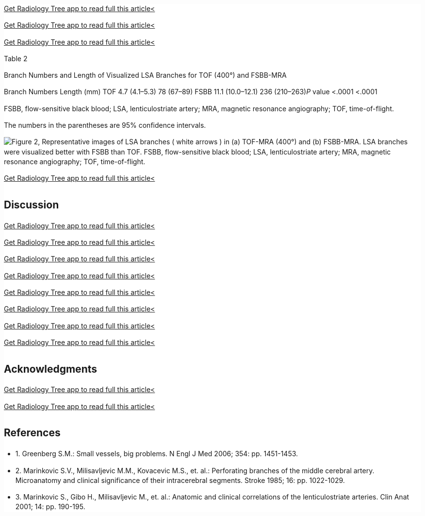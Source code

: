 [Get Radiology Tree app to read full this article<](https://clinicalpub.com/app)

[Get Radiology Tree app to read full this article<](https://clinicalpub.com/app)

[Get Radiology Tree app to read full this article<](https://clinicalpub.com/app)

Table 2


Branch Numbers and Length of Visualized LSA Branches for TOF (400°) and FSBB-MRA


Branch Numbers Length (mm) TOF 4.7 (4.1–5.3) 78 (67–89) FSBB 11.1 (10.0–12.1) 236 (210–263)_P_ value <.0001 <.0001

FSBB, flow-sensitive black blood; LSA, lenticulostriate artery; MRA, magnetic resonance angiography; TOF, time-of-flight.


The numbers in the parentheses are 95% confidence intervals.


![Figure 2, Representative images of LSA branches ( white arrows ) in (a) TOF-MRA (400°) and (b) FSBB-MRA. LSA branches were visualized better with FSBB than TOF. FSBB, flow-sensitive black blood; LSA, lenticulostriate artery; MRA, magnetic resonance angiography; TOF, time-of-flight.](https://storage.googleapis.com/dl.dentistrykey.com/clinical/VisualizationofLenticulostriateArteriesat3T/1_1s20S1076633214001068.jpg)

[Get Radiology Tree app to read full this article<](https://clinicalpub.com/app)

## Discussion

[Get Radiology Tree app to read full this article<](https://clinicalpub.com/app)

[Get Radiology Tree app to read full this article<](https://clinicalpub.com/app)

[Get Radiology Tree app to read full this article<](https://clinicalpub.com/app)

[Get Radiology Tree app to read full this article<](https://clinicalpub.com/app)

[Get Radiology Tree app to read full this article<](https://clinicalpub.com/app)

[Get Radiology Tree app to read full this article<](https://clinicalpub.com/app)

[Get Radiology Tree app to read full this article<](https://clinicalpub.com/app)

[Get Radiology Tree app to read full this article<](https://clinicalpub.com/app)

## Acknowledgments

[Get Radiology Tree app to read full this article<](https://clinicalpub.com/app)

[Get Radiology Tree app to read full this article<](https://clinicalpub.com/app)

## References

- 1\. Greenberg S.M.: Small vessels, big problems. N Engl J Med 2006; 354: pp. 1451-1453.


- 2\. Marinkovic S.V., Milisavljevic M.M., Kovacevic M.S., et. al.: Perforating branches of the middle cerebral artery. Microanatomy and clinical significance of their intracerebral segments. Stroke 1985; 16: pp. 1022-1029.


- 3\. Marinkovic S., Gibo H., Milisavljevic M., et. al.: Anatomic and clinical correlations of the lenticulostriate arteries. Clin Anat 2001; 14: pp. 190-195.
